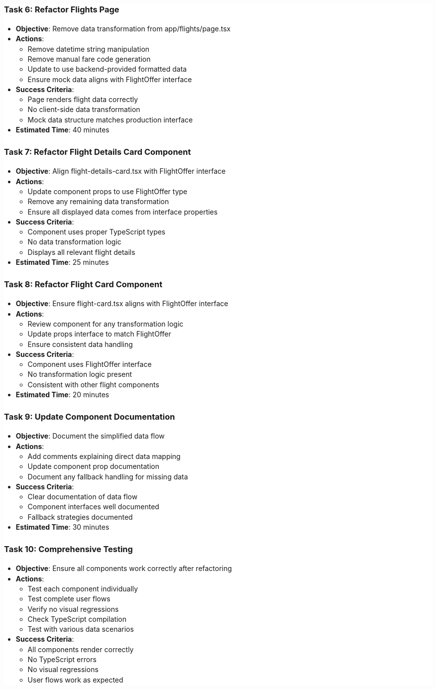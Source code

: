 ### Task 6: Refactor Flights Page
- **Objective**: Remove data transformation from app/flights/page.tsx
- **Actions**:
  - Remove datetime string manipulation
  - Remove manual fare code generation
  - Update to use backend-provided formatted data
  - Ensure mock data aligns with FlightOffer interface
- **Success Criteria**:
  - Page renders flight data correctly
  - No client-side data transformation
  - Mock data structure matches production interface
- **Estimated Time**: 40 minutes

### Task 7: Refactor Flight Details Card Component
- **Objective**: Align flight-details-card.tsx with FlightOffer interface
- **Actions**:
  - Update component props to use FlightOffer type
  - Remove any remaining data transformation
  - Ensure all displayed data comes from interface properties
- **Success Criteria**:
  - Component uses proper TypeScript types
  - No data transformation logic
  - Displays all relevant flight details
- **Estimated Time**: 25 minutes

### Task 8: Refactor Flight Card Component
- **Objective**: Ensure flight-card.tsx aligns with FlightOffer interface
- **Actions**:
  - Review component for any transformation logic
  - Update props interface to match FlightOffer
  - Ensure consistent data handling
- **Success Criteria**:
  - Component uses FlightOffer interface
  - No transformation logic present
  - Consistent with other flight components
- **Estimated Time**: 20 minutes

### Task 9: Update Component Documentation
- **Objective**: Document the simplified data flow
- **Actions**:
  - Add comments explaining direct data mapping
  - Update component prop documentation
  - Document any fallback handling for missing data
- **Success Criteria**:
  - Clear documentation of data flow
  - Component interfaces well documented
  - Fallback strategies documented
- **Estimated Time**: 30 minutes

### Task 10: Comprehensive Testing
- **Objective**: Ensure all components work correctly after refactoring
- **Actions**:
  - Test each component individually
  - Test complete user flows
  - Verify no visual regressions
  - Check TypeScript compilation
  - Test with various data scenarios
- **Success Criteria**:
  - All components render correctly
  - No TypeScript errors
  - No visual regressions
  - User flows work as expected
